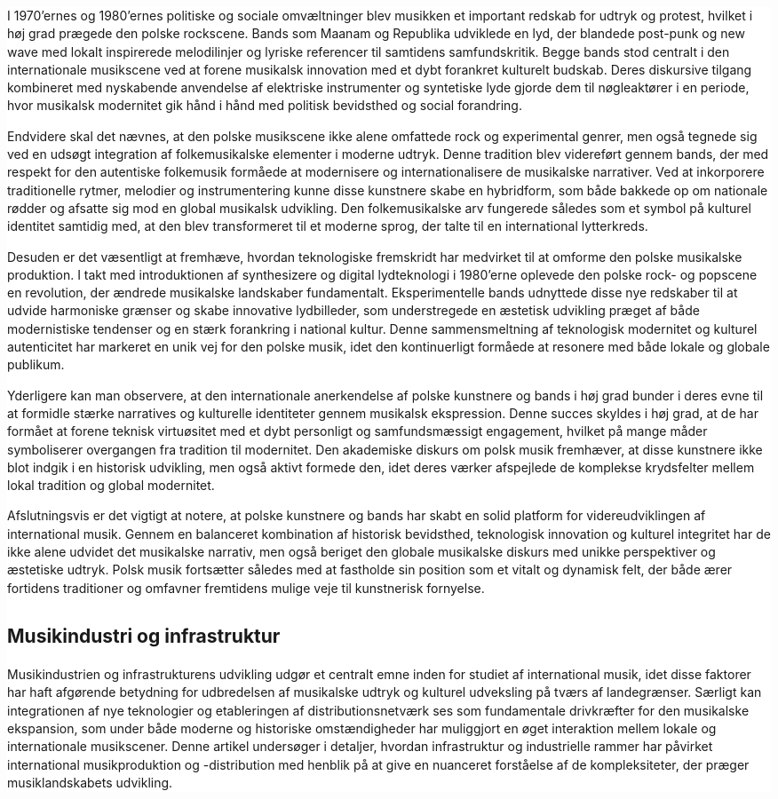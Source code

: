 I 1970’ernes og 1980’ernes politiske og sociale omvæltninger blev musikken et important redskab for
udtryk og protest, hvilket i høj grad prægede den polske rockscene. Bands som Maanam og Republika
udviklede en lyd, der blandede post-punk og new wave med lokalt inspirerede melodilinjer og lyriske
referencer til samtidens samfundskritik. Begge bands stod centralt i den internationale musikscene
ved at forene musikalsk innovation med et dybt forankret kulturelt budskab. Deres diskursive tilgang
kombineret med nyskabende anvendelse af elektriske instrumenter og syntetiske lyde gjorde dem til
nøgleaktører i en periode, hvor musikalsk modernitet gik hånd i hånd med politisk bevidsthed og
social forandring.

Endvidere skal det nævnes, at den polske musikscene ikke alene omfattede rock og experimental
genrer, men også tegnede sig ved en udsøgt integration af folkemusikalske elementer i moderne
udtryk. Denne tradition blev videreført gennem bands, der med respekt for den autentiske folkemusik
formåede at modernisere og internationalisere de musikalske narrativer. Ved at inkorporere
traditionelle rytmer, melodier og instrumentering kunne disse kunstnere skabe en hybridform, som
både bakkede op om nationale rødder og afsatte sig mod en global musikalsk udvikling. Den
folkemusikalske arv fungerede således som et symbol på kulturel identitet samtidig med, at den blev
transformeret til et moderne sprog, der talte til en international lytterkreds.

Desuden er det væsentligt at fremhæve, hvordan teknologiske fremskridt har medvirket til at omforme
den polske musikalske produktion. I takt med introduktionen af synthesizere og digital lydteknologi
i 1980’erne oplevede den polske rock- og popscene en revolution, der ændrede musikalske landskaber
fundamentalt. Eksperimentelle bands udnyttede disse nye redskaber til at udvide harmoniske grænser
og skabe innovative lydbilleder, som understregede en æstetisk udvikling præget af både
modernistiske tendenser og en stærk forankring i national kultur. Denne sammensmeltning af
teknologisk modernitet og kulturel autenticitet har markeret en unik vej for den polske musik, idet
den kontinuerligt formåede at resonere med både lokale og globale publikum.

Yderligere kan man observere, at den internationale anerkendelse af polske kunstnere og bands i høj
grad bunder i deres evne til at formidle stærke narratives og kulturelle identiteter gennem
musikalsk ekspression. Denne succes skyldes i høj grad, at de har formået at forene teknisk
virtuøsitet med et dybt personligt og samfundsmæssigt engagement, hvilket på mange måder
symboliserer overgangen fra tradition til modernitet. Den akademiske diskurs om polsk musik
fremhæver, at disse kunstnere ikke blot indgik i en historisk udvikling, men også aktivt formede
den, idet deres værker afspejlede de komplekse krydsfelter mellem lokal tradition og global
modernitet.

Afslutningsvis er det vigtigt at notere, at polske kunstnere og bands har skabt en solid platform
for videreudviklingen af international musik. Gennem en balanceret kombination af historisk
bevidsthed, teknologisk innovation og kulturel integritet har de ikke alene udvidet det musikalske
narrativ, men også beriget den globale musikalske diskurs med unikke perspektiver og æstetiske
udtryk. Polsk musik fortsætter således med at fastholde sin position som et vitalt og dynamisk felt,
der både ærer fortidens traditioner og omfavner fremtidens mulige veje til kunstnerisk fornyelse.

## Musikindustri og infrastruktur

Musikindustrien og infrastrukturens udvikling udgør et centralt emne inden for studiet af
international musik, idet disse faktorer har haft afgørende betydning for udbredelsen af musikalske
udtryk og kulturel udveksling på tværs af landegrænser. Særligt kan integrationen af nye teknologier
og etableringen af distributionsnetværk ses som fundamentale drivkræfter for den musikalske
ekspansion, som under både moderne og historiske omstændigheder har muliggjort en øget interaktion
mellem lokale og internationale musikscener. Denne artikel undersøger i detaljer, hvordan
infrastruktur og industrielle rammer har påvirket international musikproduktion og -distribution med
henblik på at give en nuanceret forståelse af de kompleksiteter, der præger musiklandskabets
udvikling.
